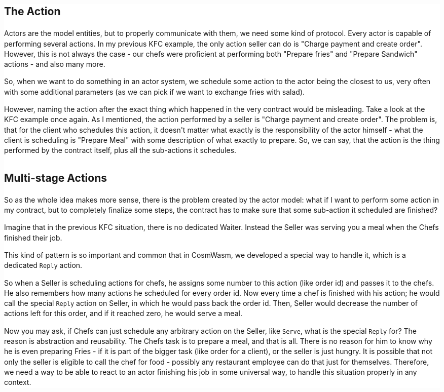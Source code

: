 ## The Action

Actors are the model entities, but to properly communicate with them, we need
some kind of protocol. Every actor is capable of performing several actions. In
my previous KFC example, the only action seller can do is "Charge payment and
create order". However, this is not always the case - our chefs were proficient
at performing both "Prepare fries" and "Prepare Sandwich" actions - and also
many more.

So, when we want to do something in an actor system, we schedule some action to
the actor being the closest to us, very often with some additional parameters
(as we can pick if we want to exchange fries with salad).

However, naming the action after the exact thing which happened in the very
contract would be misleading. Take a look at the KFC example once again. As I
mentioned, the action performed by a seller is "Charge payment and create
order". The problem is, that for the client who schedules this action, it
doesn't matter what exactly is the responsibility of the actor himself - what
the client is scheduling is "Prepare Meal" with some description of what
exactly to prepare. So, we can say, that the action is the thing performed by
the contract itself, plus all the sub-actions it schedules.

## Multi-stage Actions

So as the whole idea makes more sense, there is the problem created by the
actor model: what if I want to perform some action in my contract, but to
completely finalize some steps, the contract has to make sure that some
sub-action it scheduled are finished?

Imagine that in the previous KFC situation, there is no dedicated Waiter.
Instead the Seller was serving you a meal when the Chefs finished their job.

This kind of pattern is so important and common that in CosmWasm, we developed
a special way to handle it, which is a dedicated `Reply` action.

So when a Seller is scheduling actions for chefs, he assigns some number to this
action (like order id) and passes it to the chefs. He also remembers how many
actions he scheduled for every order id. Now every time a chef is finished with
his action; he would call the special `Reply` action on Seller, in which he
would pass back the order id. Then, Seller would decrease the number of actions
left for this order, and if it reached zero, he would serve a meal.

Now you may ask, if Chefs can just schedule any arbitrary action on the Seller, like `Serve`, what is
the special `Reply` for? The reason is abstraction and reusability. The Chefs
task is to prepare a meal, and that is all. There is no reason for him to know
why he is even preparing Fries - if it is part of the bigger task (like order
for a client), or the seller is just hungry. It is possible that not only the
seller is eligible to call the chef for food - possibly any restaurant employee
can do that just for themselves. Therefore, we need a way to be able to react
to an actor finishing his job in some universal way, to handle this situation
properly in any context.

